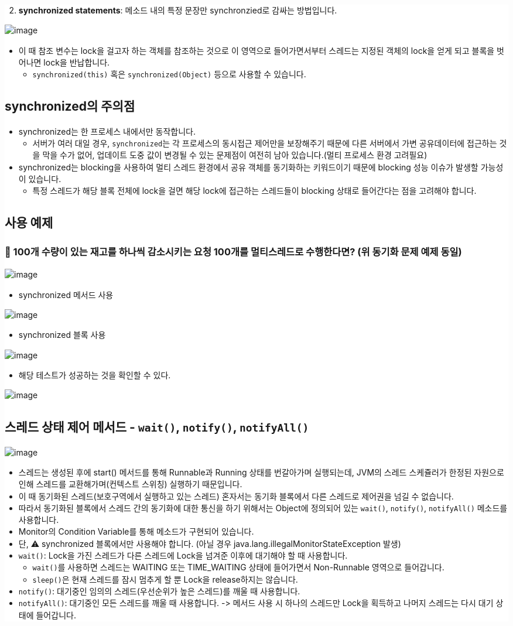 2) **synchronized statements**: 메소드 내의 특정 문장만 synchronzied로 감싸는 방법입니다.

<img width="296" alt="image" src="https://user-images.githubusercontent.com/58318786/236620395-e3170f56-413c-4e4e-ba1f-1cb099cf1beb.png">

* 이 때 참조 변수는 lock을 걸고자 하는 객체를 참조하는 것으로 이 영역으로 들어가면서부터 스레드는 지정된 객체의 lock을 얻게 되고 블록을 벗어나면 lock을 반납합니다.
  * `synchronized(this)` 혹은 `synchronized(Object)` 등으로 사용할 수 있습니다.

## synchronized의 주의점
* synchronized는 한 프로세스 내에서만 동작합니다.
  * 서버가 여러 대일 경우, `synchronized`는 각 프로세스의 동시접근 제어만을 보장해주기 때문에 다른 서버에서 가변 공유데이터에 접근하는 것을 막을 수가 없어, 업데이트 도중 값이 변경될 수 있는 문제점이 여전히 남아 있습니다.(멀티 프로세스 환경 고려필요)
* synchronized는 blocking을 사용하여 멀티 스레드 환경에서 공유 객체를 동기화하는 키워드이기 때문에 blocking 성능 이슈가 발생할 가능성이 있습니다.
  * 특정 스레드가 해당 블록 전체에 lock을 걸면 해당 lock에 접근하는 스레드들이 blocking 상태로 들어간다는 점을 고려해야 합니다.

## 사용 예제

### 🤔 100개 수량이 있는 재고를 하나씩 감소시키는 요청 100개를 멀티스레드로 수행한다면? (위 동기화 문제 예제 동일)

<img width="610" alt="image" src="https://user-images.githubusercontent.com/58318786/236621379-24e66036-1b9f-4ddc-af2e-71a2074a2b56.png">

* synchronized 메서드 사용

<img width="476" alt="image" src="https://user-images.githubusercontent.com/58318786/236621435-78456fd8-105f-42dc-b860-3e7939fc08ee.png">

* synchronized 블록 사용

<img width="482" alt="image" src="https://user-images.githubusercontent.com/58318786/236621419-3852bba5-f068-4beb-b2c3-61b8ba8fd69e.png">

* 해당 테스트가 성공하는 것을 확인할 수 있다.

<img width="669" alt="image" src="https://user-images.githubusercontent.com/58318786/236621814-131f2085-9877-48a4-be97-031300d79709.png">

<br>

## 스레드 상태 제어 메서드 - `wait()`, `notify()`, `notifyAll()`

![image](https://user-images.githubusercontent.com/58318786/236622213-5f007eaa-8185-4f79-814d-11647bfeea80.png)

* 스레드는 생성된 후에 start() 메서드를 통해 Runnable과 Running 상태를 번갈아가며 실행되는데, JVM의 스레드 스케쥴러가 한정된 자원으로 인해 스레드를 교환해가며(컨텍스트 스위칭) 실행하기 때문입니다.
* 이 때 동기화된 스레드(보호구역에서 실행하고 있는 스레드) 혼자서는 동기화 블록에서 다른 스레드로 제어권을 넘길 수 없습니다.
* 따라서 동기화된 블록에서 스레드 간의 동기화에 대한 통신을 하기 위해서는 Object에 정의되어 있는 `wait()`, `notify()`, `notifyAll()` 메소드를 사용합니다.
* Monitor의 Condition Variable를 통해 메소드가 구현되어 있습니다.
* 단, ⚠️ synchronized 블록에서만 사용해야 합니다. (아닐 경우 java.lang.illegalMonitorStateException 발생)
* `wait()`: Lock을 가진 스레드가 다른 스레드에 Lock을 넘겨준 이후에 대기해야 할 때 사용합니다.
  * `wait()`를 사용하면 스레드는 WAITING 또는 TIME_WAITING 상태에 들어가면서 Non-Runnable 영역으로 들어갑니다.
  * `sleep()`은 현재 스레드를 잠시 멈추게 할 뿐 Lock을 release하지는 않습니다.
* `notify()`: 대기중인 임의의 스레드(우선순위가 높은 스레드)를 깨울 때 사용합니다.
* `notifyAll()`: 대기중인 모든 스레드를 깨울 때 사용합니다. -> 메서드 사용 시 하나의 스레드만 Lock을 획득하고 나머지 스레드는 다시 대기 상태에 들어갑니다.
